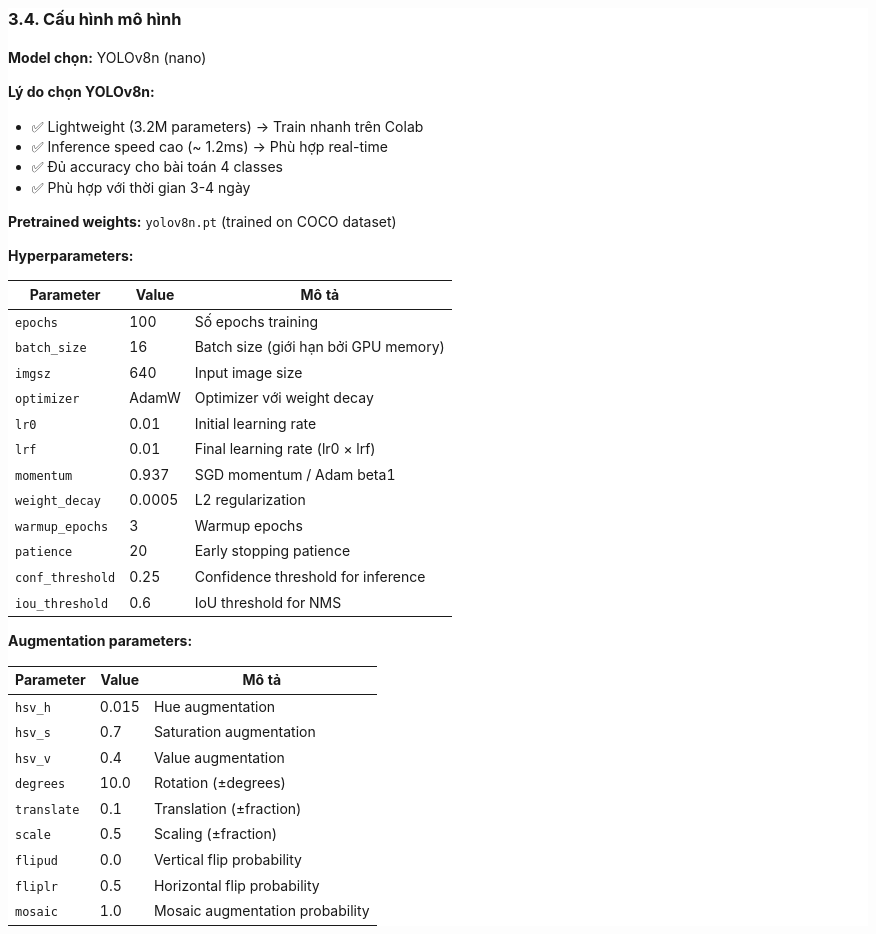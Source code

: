 ### 3.4. Cấu hình mô hình

**Model chọn:** YOLOv8n (nano)

**Lý do chọn YOLOv8n:**
- ✅ Lightweight (3.2M parameters) → Train nhanh trên Colab
- ✅ Inference speed cao (~ 1.2ms) → Phù hợp real-time
- ✅ Đủ accuracy cho bài toán 4 classes
- ✅ Phù hợp với thời gian 3-4 ngày

**Pretrained weights:** `yolov8n.pt` (trained on COCO dataset)

**Hyperparameters:**

| Parameter          | Value        | Mô tả                                  |
|--------------------|--------------|----------------------------------------|
| `epochs`           | 100          | Số epochs training                     |
| `batch_size`       | 16           | Batch size (giới hạn bởi GPU memory)   |
| `imgsz`            | 640          | Input image size                       |
| `optimizer`        | AdamW        | Optimizer với weight decay             |
| `lr0`              | 0.01         | Initial learning rate                  |
| `lrf`              | 0.01         | Final learning rate (lr0 × lrf)        |
| `momentum`         | 0.937        | SGD momentum / Adam beta1              |
| `weight_decay`     | 0.0005       | L2 regularization                      |
| `warmup_epochs`    | 3            | Warmup epochs                          |
| `patience`         | 20           | Early stopping patience                |
| `conf_threshold`   | 0.25         | Confidence threshold for inference     |
| `iou_threshold`    | 0.6          | IoU threshold for NMS                  |

**Augmentation parameters:**

| Parameter     | Value | Mô tả                            |
|---------------|-------|----------------------------------|
| `hsv_h`       | 0.015 | Hue augmentation                 |
| `hsv_s`       | 0.7   | Saturation augmentation          |
| `hsv_v`       | 0.4   | Value augmentation               |
| `degrees`     | 10.0  | Rotation (±degrees)              |
| `translate`   | 0.1   | Translation (±fraction)          |
| `scale`       | 0.5   | Scaling (±fraction)              |
| `flipud`      | 0.0   | Vertical flip probability        |
| `fliplr`      | 0.5   | Horizontal flip probability      |
| `mosaic`      | 1.0   | Mosaic augmentation probability  |
